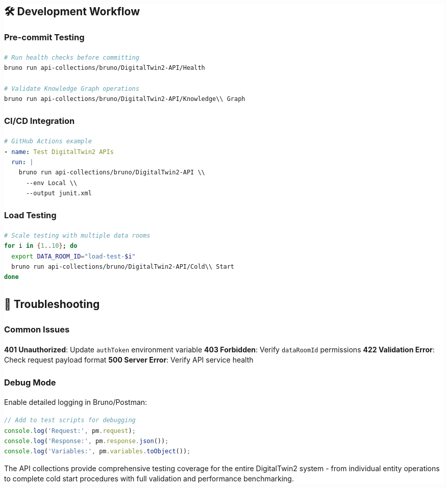 ## 🛠️ Development Workflow

### Pre-commit Testing
```bash
# Run health checks before committing
bruno run api-collections/bruno/DigitalTwin2-API/Health

# Validate Knowledge Graph operations
bruno run api-collections/bruno/DigitalTwin2-API/Knowledge\\ Graph
```

### CI/CD Integration
```yaml
# GitHub Actions example
- name: Test DigitalTwin2 APIs
  run: |
    bruno run api-collections/bruno/DigitalTwin2-API \\
      --env Local \\
      --output junit.xml
```

### Load Testing
```bash
# Scale testing with multiple data rooms
for i in {1..10}; do
  export DATA_ROOM_ID="load-test-$i"
  bruno run api-collections/bruno/DigitalTwin2-API/Cold\\ Start
done
```

## 🚨 Troubleshooting

### Common Issues
**401 Unauthorized**: Update `authToken` environment variable
**403 Forbidden**: Verify `dataRoomId` permissions
**422 Validation Error**: Check request payload format
**500 Server Error**: Verify API service health

### Debug Mode
Enable detailed logging in Bruno/Postman:
```javascript
// Add to test scripts for debugging
console.log('Request:', pm.request);
console.log('Response:', pm.response.json());
console.log('Variables:', pm.variables.toObject());
```

The API collections provide comprehensive testing coverage for the entire DigitalTwin2 system - from individual entity operations to complete cold start procedures with full validation and performance benchmarking.